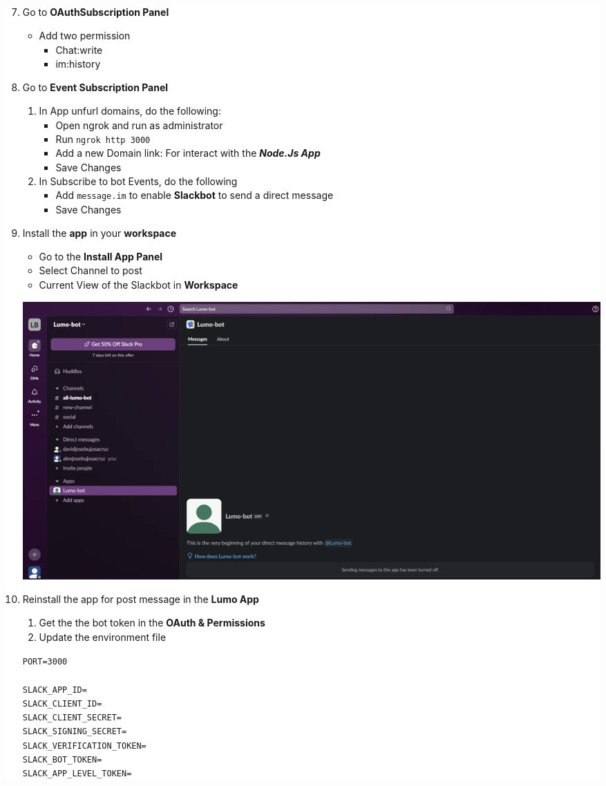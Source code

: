 7. Go to **OAuthSubscription Panel**
   - Add two permission
     - Chat:write
     - im:history
8. Go to **Event Subscription Panel**
   1. In App unfurl domains, do the following:
      - Open ngrok and run as administrator
      - Run `ngrok http 3000`
      - Add a new Domain link: For interact with the **_Node.Js App_**
      - Save Changes
   2. In Subscribe to bot Events, do the following
      - Add `message.im` to enable **Slackbot** to send a direct message
      - Save Changes
9. Install the **app** in your **workspace**

   - Go to the **Install App Panel**
   - Select Channel to post
   - Current View of the Slackbot in **Workspace**

   ![image.png](./images/workspace-message-block.png)

10. Reinstall the app for post message in the **Lumo App**

    1. Get the the bot token in the **OAuth & Permissions**
    2. Update the environment file

    ```
    PORT=3000

    SLACK_APP_ID=
    SLACK_CLIENT_ID=
    SLACK_CLIENT_SECRET=
    SLACK_SIGNING_SECRET=
    SLACK_VERIFICATION_TOKEN=
    SLACK_BOT_TOKEN=
    SLACK_APP_LEVEL_TOKEN=
